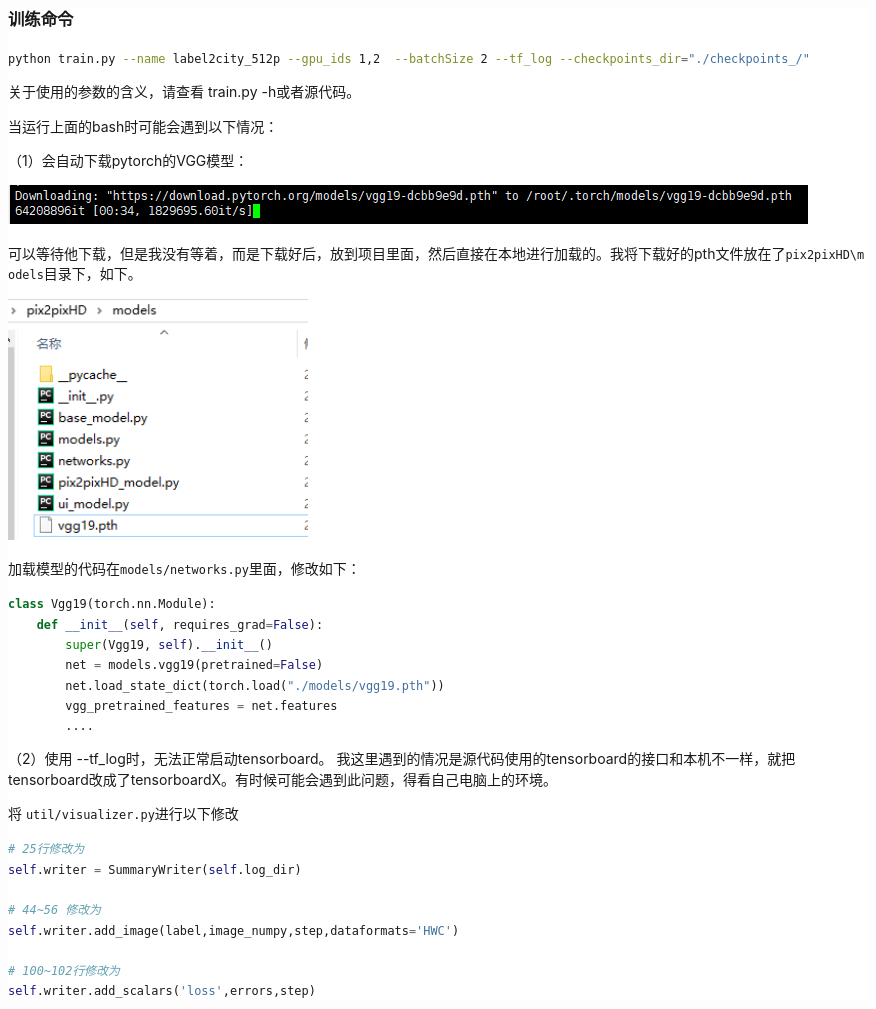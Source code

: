 ### 训练命令

```bash
python train.py --name label2city_512p --gpu_ids 1,2  --batchSize 2 --tf_log --checkpoints_dir="./checkpoints_/"
```

关于使用的参数的含义，请查看 train.py -h或者源代码。

当运行上面的bash时可能会遇到以下情况：

（1）会自动下载pytorch的VGG模型：

<img src="prac3-pix2pixHD/5.png" width=800 >

可以等待他下载，但是我没有等着，而是下载好后，放到项目里面，然后直接在本地进行加载的。我将下载好的pth文件放在了`pix2pixHD\models`目录下，如下。

<img src="prac3-pix2pixHD/6.png" width=300 >

加载模型的代码在`models/networks.py`里面，修改如下：

```python
class Vgg19(torch.nn.Module):
    def __init__(self, requires_grad=False):
        super(Vgg19, self).__init__()
        net = models.vgg19(pretrained=False)
        net.load_state_dict(torch.load("./models/vgg19.pth"))
        vgg_pretrained_features = net.features
        ....
```

（2）使用 --tf_log时，无法正常启动tensorboard。 我这里遇到的情况是源代码使用的tensorboard的接口和本机不一样，就把tensorboard改成了tensorboardX。有时候可能会遇到此问题，得看自己电脑上的环境。

将 `util/visualizer.py`进行以下修改

```python
# 25行修改为
self.writer = SummaryWriter(self.log_dir)

# 44~56 修改为
self.writer.add_image(label,image_numpy,step,dataformats='HWC')

# 100~102行修改为
self.writer.add_scalars('loss',errors,step)
```
